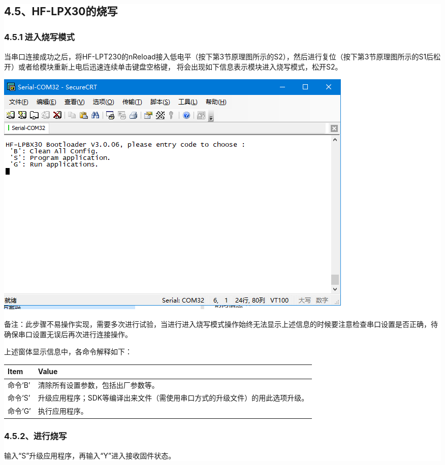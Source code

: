
## 4.5、HF-LPX30的烧写
### 4.5.1 进入烧写模式
当串口连接成功之后，将HF-LPT230的nReload接入低电平（按下第3节原理图所示的S2），然后进行复位（按下第3节原理图所示的S1后松开）或者给模块重新上电后迅速连续单击键盘空格键，
将会出现如下信息表示模块进入烧写模式，松开S2。

![串口工具SecureCRT](/assets/zh-cn/deviceDev/HFLPX30/HFLPX30_7.png)

备注：此步骤不易操作实现，需要多次进行试验，当进行进入烧写模式操作始终无法显示上述信息的时候要注意检查串口设置是否正确，待确保串口设置无误后再次进行连接操作。

上述窗体显示信息中，各命令解释如下： 

| Item      |    Value |
| :-------- |:--------|
|命令‘B’  |清除所有设置参数，包括出厂参数等。|
|命令‘S’  |升级应用程序；SDK等编译出来文件（需使用串口方式的升级文件）的用此选项升级。|
|命令‘G’| 执行应用程序。|

### 4.5.2、进行烧写

输入“S”升级应用程序，再输入“Y”进入接收固件状态。

